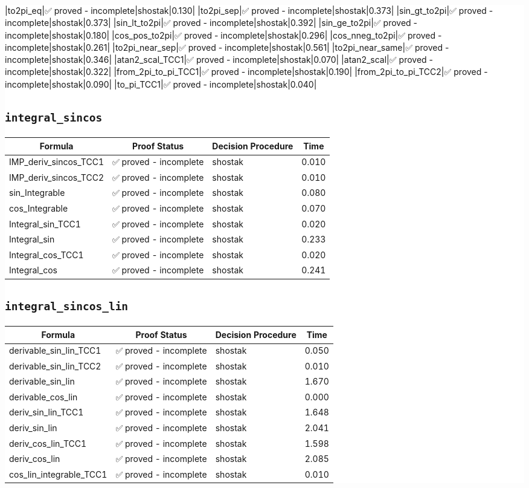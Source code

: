 |to2pi_eq|✅ proved - incomplete|shostak|0.130|
|to2pi_sep|✅ proved - incomplete|shostak|0.373|
|sin_gt_to2pi|✅ proved - incomplete|shostak|0.373|
|sin_lt_to2pi|✅ proved - incomplete|shostak|0.392|
|sin_ge_to2pi|✅ proved - incomplete|shostak|0.180|
|cos_pos_to2pi|✅ proved - incomplete|shostak|0.296|
|cos_nneg_to2pi|✅ proved - incomplete|shostak|0.261|
|to2pi_near_sep|✅ proved - incomplete|shostak|0.561|
|to2pi_near_same|✅ proved - incomplete|shostak|0.346|
|atan2_scal_TCC1|✅ proved - incomplete|shostak|0.070|
|atan2_scal|✅ proved - incomplete|shostak|0.322|
|from_2pi_to_pi_TCC1|✅ proved - incomplete|shostak|0.190|
|from_2pi_to_pi_TCC2|✅ proved - incomplete|shostak|0.090|
|to_pi_TCC1|✅ proved - incomplete|shostak|0.040|

## `integral_sincos`

| Formula | Proof Status | Decision Procedure | Time |
| ---     | ---          | ---                | ---  |
|IMP_deriv_sincos_TCC1|✅ proved - incomplete|shostak|0.010|
|IMP_deriv_sincos_TCC2|✅ proved - incomplete|shostak|0.010|
|sin_Integrable|✅ proved - incomplete|shostak|0.080|
|cos_Integrable|✅ proved - incomplete|shostak|0.070|
|Integral_sin_TCC1|✅ proved - incomplete|shostak|0.020|
|Integral_sin|✅ proved - incomplete|shostak|0.233|
|Integral_cos_TCC1|✅ proved - incomplete|shostak|0.020|
|Integral_cos|✅ proved - incomplete|shostak|0.241|

## `integral_sincos_lin`

| Formula | Proof Status | Decision Procedure | Time |
| ---     | ---          | ---                | ---  |
|derivable_sin_lin_TCC1|✅ proved - incomplete|shostak|0.050|
|derivable_sin_lin_TCC2|✅ proved - incomplete|shostak|0.010|
|derivable_sin_lin|✅ proved - incomplete|shostak|1.670|
|derivable_cos_lin|✅ proved - incomplete|shostak|0.000|
|deriv_sin_lin_TCC1|✅ proved - incomplete|shostak|1.648|
|deriv_sin_lin|✅ proved - incomplete|shostak|2.041|
|deriv_cos_lin_TCC1|✅ proved - incomplete|shostak|1.598|
|deriv_cos_lin|✅ proved - incomplete|shostak|2.085|
|cos_lin_integrable_TCC1|✅ proved - incomplete|shostak|0.010|